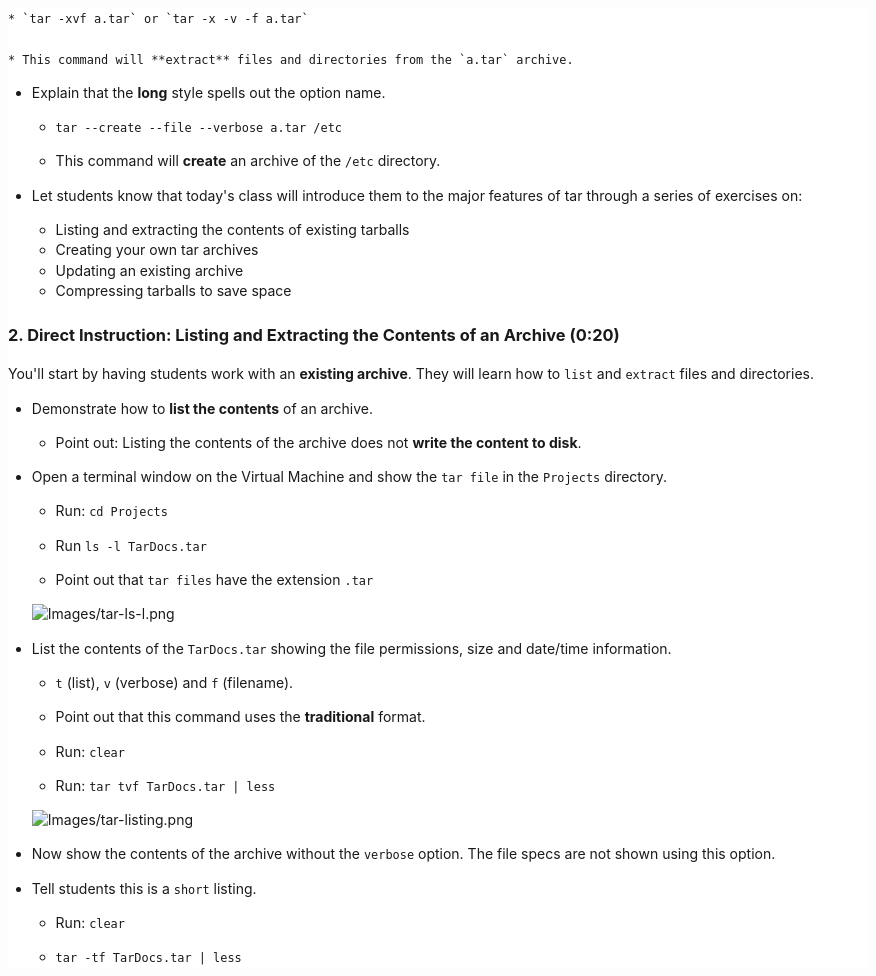     * `tar -xvf a.tar` or `tar -x -v -f a.tar`

    * This command will **extract** files and directories from the `a.tar` archive.

* Explain that the **long** style spells out the option name.

    * `tar --create --file --verbose a.tar /etc`

    * This command will **create** an archive of the `/etc` directory.

* Let students know that today's class will introduce them to the major features of tar through a series of exercises on:
  - Listing and extracting the contents of existing tarballs
  - Creating your own tar archives
  - Updating an existing archive
  - Compressing tarballs to save space

### 2. Direct Instruction: Listing and Extracting the Contents of an Archive (0:20)

You'll start by having students work with an **existing archive**. They will learn how to `list` and `extract` files and directories.  

* Demonstrate how to **list the contents** of an archive.

    * Point out: Listing the contents of the archive does not **write the content to disk**.

* Open a terminal window on the Virtual Machine and show the `tar file` in the `Projects` directory.

    * Run: `cd Projects`

    * Run `ls -l TarDocs.tar`

    * Point out that `tar files` have the extension `.tar`

    ![Images/tar-ls-l.png](Images/tar-ls-l.png)

* List the contents of the `TarDocs.tar` showing the file permissions, size and date/time information.   

    * `t` (list), `v` (verbose) and `f` (filename).

    * Point out that this command uses the **traditional** format.

    * Run: `clear`

    * Run: `tar tvf TarDocs.tar | less`

    ![Images/tar-listing.png](Images/tar-listing.png)

* Now show the contents of the archive without the `verbose` option. The file specs are not shown using this option.

* Tell students this is a `short` listing.

    * Run: `clear`

    * `tar -tf TarDocs.tar | less`
